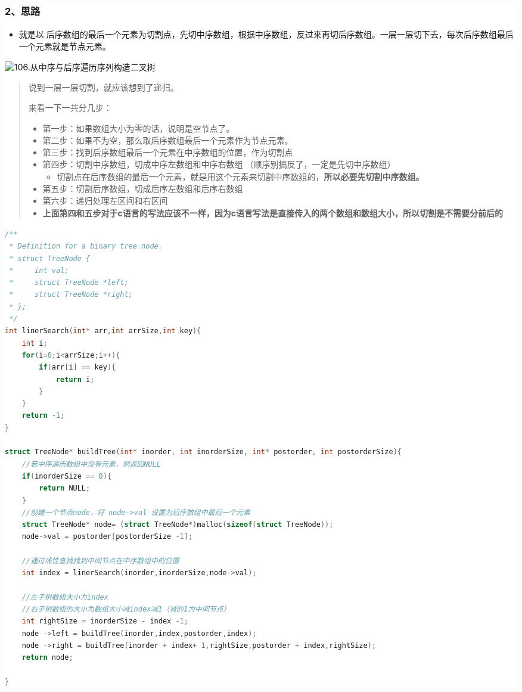 ### 2、思路

* 就是以 后序数组的最后一个元素为切割点，先切中序数组，根据中序数组，反过来再切后序数组。一层一层切下去，每次后序数组最后一个元素就是节点元素。

![106.从中序与后序遍历序列构造二叉树](https://code-thinking-1253855093.file.myqcloud.com/pics/20210203154249860.png)

> 说到一层一层切割，就应该想到了递归。
>
> 来看一下一共分几步：
>
> - 第一步：如果数组大小为零的话，说明是空节点了。
> - 第二步：如果不为空，那么取后序数组最后一个元素作为节点元素。
> - 第三步：找到后序数组最后一个元素在中序数组的位置，作为切割点
> - 第四步：切割中序数组，切成中序左数组和中序右数组 （顺序别搞反了，一定是先切中序数组）
>   - 切割点在后序数组的最后一个元素，就是用这个元素来切割中序数组的，**所以必要先切割中序数组。**
> - 第五步：切割后序数组，切成后序左数组和后序右数组
> - 第六步：递归处理左区间和右区间
> - **上面第四和五步对于c语言的写法应该不一样，因为c语言写法是直接传入的两个数组和数组大小，所以切割是不需要分前后的**

```c
/**
 * Definition for a binary tree node.
 * struct TreeNode {
 *     int val;
 *     struct TreeNode *left;
 *     struct TreeNode *right;
 * };
 */
int linerSearch(int* arr,int arrSize,int key){
    int i;
    for(i=0;i<arrSize;i++){
        if(arr[i] == key){
            return i;
        }
    }
    return -1;
}

struct TreeNode* buildTree(int* inorder, int inorderSize, int* postorder, int postorderSize){
    //若中序遍历数组中没有元素，则返回NULL
    if(inorderSize == 0){
        return NULL;
    }
    //创建一个节点node，将 node->val 设置为后序数组中最后一个元素
    struct TreeNode* node= (struct TreeNode*)malloc(sizeof(struct TreeNode));
    node->val = postorder[postorderSize -1];

    //通过线性查找找到中间节点在中序数组中的位置
    int index = linerSearch(inorder,inorderSize,node->val);

    //左子树数组大小为index
    //右子树数组的大小为数组大小减index减1（减的1为中间节点）
    int rightSize = inorderSize - index -1;
    node ->left = buildTree(inorder,index,postorder,index);
    node ->right = buildTree(inorder + index+ 1,rightSize,postorder + index,rightSize);
    return node;

}
```

